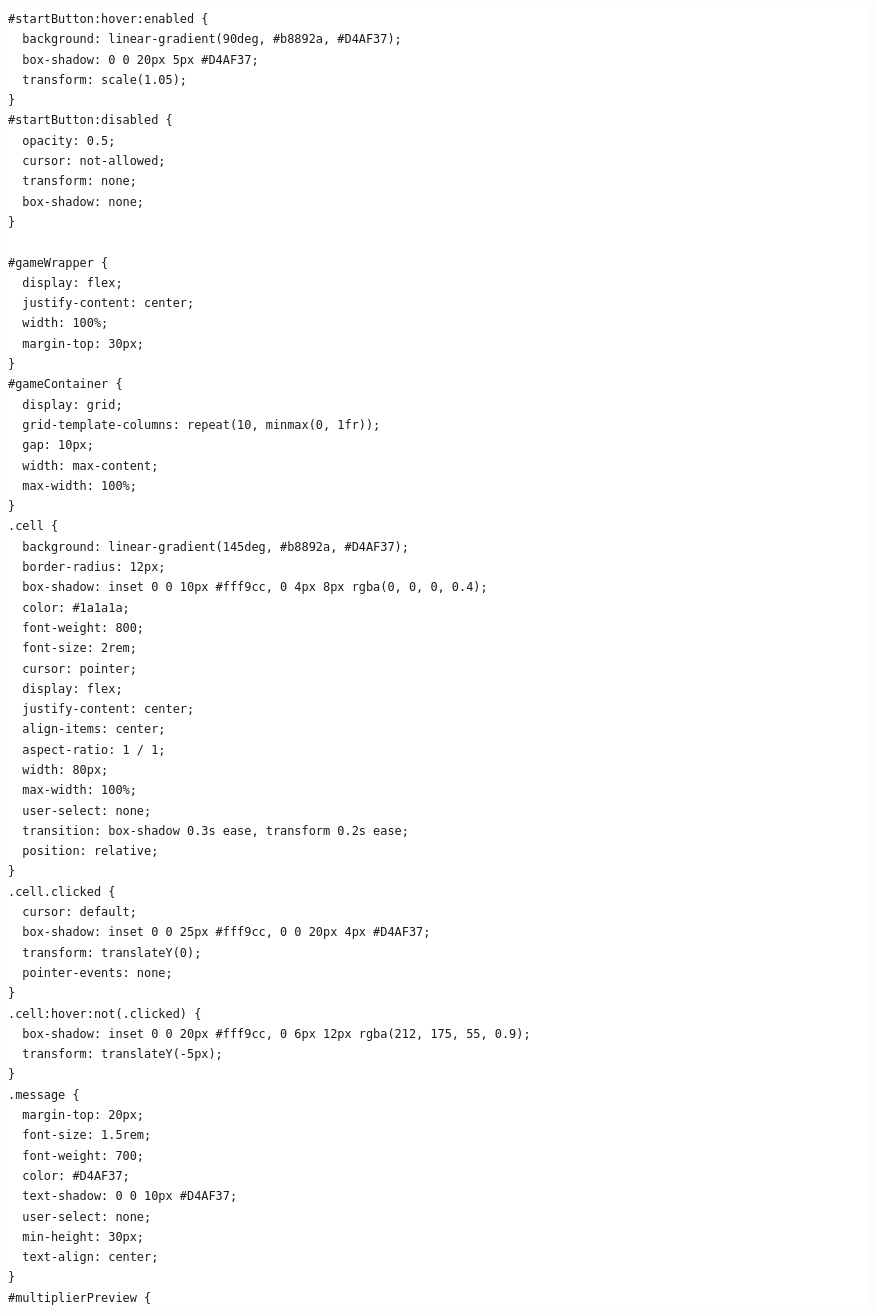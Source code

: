     #startButton:hover:enabled {
      background: linear-gradient(90deg, #b8892a, #D4AF37);
      box-shadow: 0 0 20px 5px #D4AF37;
      transform: scale(1.05);
    }
    #startButton:disabled {
      opacity: 0.5;
      cursor: not-allowed;
      transform: none;
      box-shadow: none;
    }

    #gameWrapper {
      display: flex;
      justify-content: center;
      width: 100%;
      margin-top: 30px;
    }
    #gameContainer {
      display: grid;
      grid-template-columns: repeat(10, minmax(0, 1fr));
      gap: 10px;
      width: max-content;
      max-width: 100%;
    }
    .cell {
      background: linear-gradient(145deg, #b8892a, #D4AF37);
      border-radius: 12px;
      box-shadow: inset 0 0 10px #fff9cc, 0 4px 8px rgba(0, 0, 0, 0.4);
      color: #1a1a1a;
      font-weight: 800;
      font-size: 2rem;
      cursor: pointer;
      display: flex;
      justify-content: center;
      align-items: center;
      aspect-ratio: 1 / 1;
      width: 80px;
      max-width: 100%;
      user-select: none;
      transition: box-shadow 0.3s ease, transform 0.2s ease;
      position: relative;
    }
    .cell.clicked {
      cursor: default;
      box-shadow: inset 0 0 25px #fff9cc, 0 0 20px 4px #D4AF37;
      transform: translateY(0);
      pointer-events: none;
    }
    .cell:hover:not(.clicked) {
      box-shadow: inset 0 0 20px #fff9cc, 0 6px 12px rgba(212, 175, 55, 0.9);
      transform: translateY(-5px);
    }
    .message {
      margin-top: 20px;
      font-size: 1.5rem;
      font-weight: 700;
      color: #D4AF37;
      text-shadow: 0 0 10px #D4AF37;
      user-select: none;
      min-height: 30px;
      text-align: center;
    }
    #multiplierPreview {
